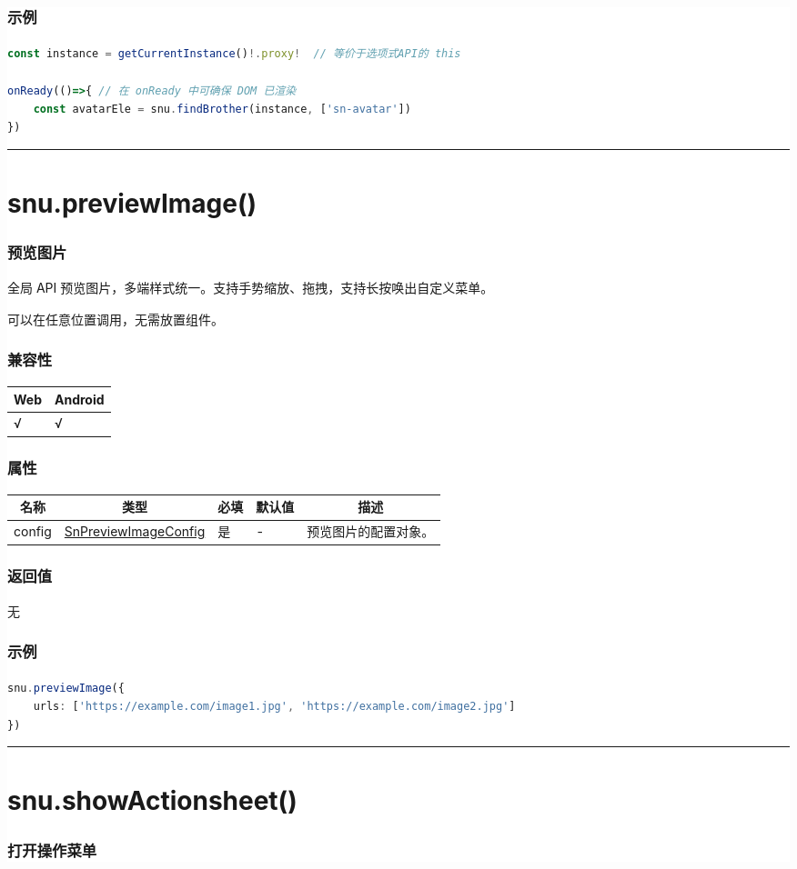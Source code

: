 ### 示例

```typescript
const instance = getCurrentInstance()!.proxy!  // 等价于选项式API的 this

onReady(()=>{ // 在 onReady 中可确保 DOM 已渲染
    const avatarEle = snu.findBrother(instance, ['sn-avatar'])
})
```

---

# snu.previewImage()

### **预览图片**

全局 API 预览图片，多端样式统一。支持手势缩放、拖拽，支持长按唤出自定义菜单。

可以在任意位置调用，无需放置组件。

### 兼容性

| Web | Android |
| --- | ------- |
| √   | √       |

### 属性

| 名称   | 类型                                                 | 必填 | 默认值 | 描述                 |
| ------ | ---------------------------------------------------- | ---- | ------ | -------------------- |
| config | [SnPreviewImageConfig](/api/types/api#sntoastconfig) | 是   | -      | 预览图片的配置对象。 |

### 返回值

无

### 示例

```typescript
snu.previewImage({
    urls: ['https://example.com/image1.jpg', 'https://example.com/image2.jpg']
})
```

---

# snu.showActionsheet()

### **打开操作菜单**
